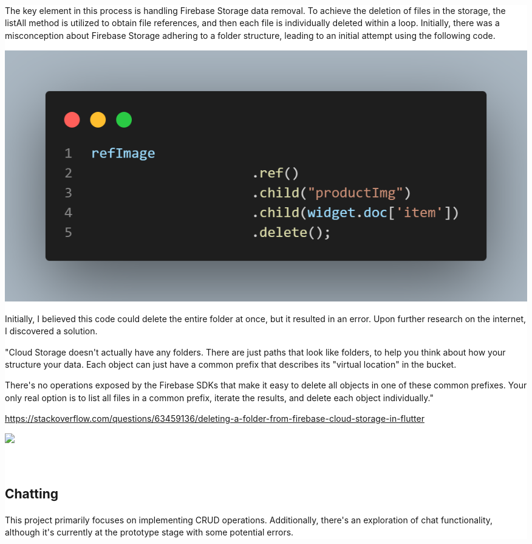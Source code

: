 
The key element in this process is handling Firebase Storage data removal. To achieve the deletion of files in the storage, the listAll method is utilized to obtain file references, and then each file is individually deleted within a loop. Initially, there was a misconception about Firebase Storage adhering to a folder structure, leading to an initial attempt using the following code.

![](assets/assets/posts/simple_market_app/images/deleteCodeWrong.png)


Initially, I believed this code could delete the entire folder at once, but it resulted in an error. Upon further research on the internet, I discovered a solution.

"Cloud Storage doesn't actually have any folders. There are just paths that look like folders, to help you think about how your structure your data. Each object can just have a common prefix that describes its "virtual location" in the bucket.

There's no operations exposed by the Firebase SDKs that make it easy to delete all objects in one of these common prefixes. Your only real option is to list all files in a common prefix, iterate the results, and delete each object individually."

https://stackoverflow.com/questions/63459136/deleting-a-folder-from-firebase-cloud-storage-in-flutter

![](assets/assets/posts/simple_market_app/images/deletingGif.gif)


&nbsp;

## Chatting

This project primarily focuses on implementing CRUD operations. Additionally, there's an exploration of chat functionality, although it's currently at the prototype stage with some potential errors.

